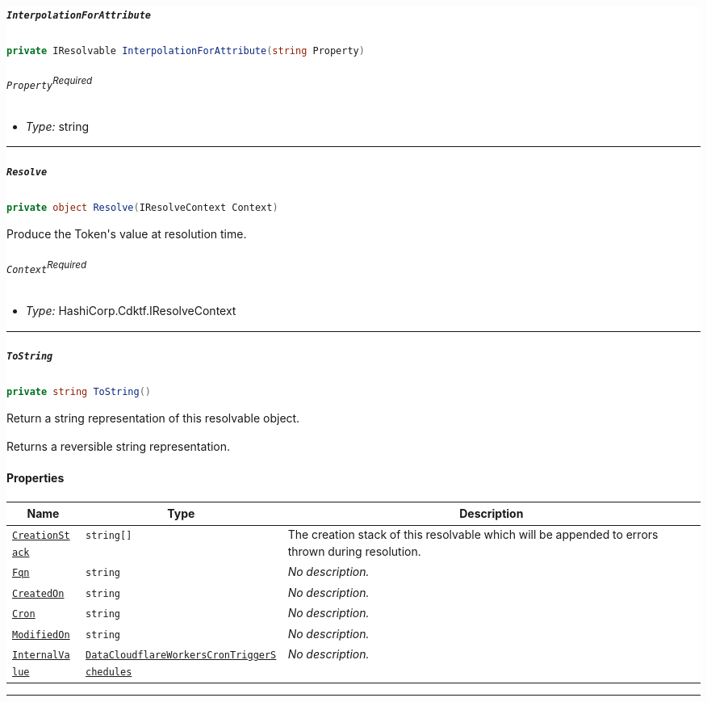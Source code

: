 
##### `InterpolationForAttribute` <a name="InterpolationForAttribute" id="@cdktf/provider-cloudflare.dataCloudflareWorkersCronTrigger.DataCloudflareWorkersCronTriggerSchedulesOutputReference.interpolationForAttribute"></a>

```csharp
private IResolvable InterpolationForAttribute(string Property)
```

###### `Property`<sup>Required</sup> <a name="Property" id="@cdktf/provider-cloudflare.dataCloudflareWorkersCronTrigger.DataCloudflareWorkersCronTriggerSchedulesOutputReference.interpolationForAttribute.parameter.property"></a>

- *Type:* string

---

##### `Resolve` <a name="Resolve" id="@cdktf/provider-cloudflare.dataCloudflareWorkersCronTrigger.DataCloudflareWorkersCronTriggerSchedulesOutputReference.resolve"></a>

```csharp
private object Resolve(IResolveContext Context)
```

Produce the Token's value at resolution time.

###### `Context`<sup>Required</sup> <a name="Context" id="@cdktf/provider-cloudflare.dataCloudflareWorkersCronTrigger.DataCloudflareWorkersCronTriggerSchedulesOutputReference.resolve.parameter._context"></a>

- *Type:* HashiCorp.Cdktf.IResolveContext

---

##### `ToString` <a name="ToString" id="@cdktf/provider-cloudflare.dataCloudflareWorkersCronTrigger.DataCloudflareWorkersCronTriggerSchedulesOutputReference.toString"></a>

```csharp
private string ToString()
```

Return a string representation of this resolvable object.

Returns a reversible string representation.


#### Properties <a name="Properties" id="Properties"></a>

| **Name** | **Type** | **Description** |
| --- | --- | --- |
| <code><a href="#@cdktf/provider-cloudflare.dataCloudflareWorkersCronTrigger.DataCloudflareWorkersCronTriggerSchedulesOutputReference.property.creationStack">CreationStack</a></code> | <code>string[]</code> | The creation stack of this resolvable which will be appended to errors thrown during resolution. |
| <code><a href="#@cdktf/provider-cloudflare.dataCloudflareWorkersCronTrigger.DataCloudflareWorkersCronTriggerSchedulesOutputReference.property.fqn">Fqn</a></code> | <code>string</code> | *No description.* |
| <code><a href="#@cdktf/provider-cloudflare.dataCloudflareWorkersCronTrigger.DataCloudflareWorkersCronTriggerSchedulesOutputReference.property.createdOn">CreatedOn</a></code> | <code>string</code> | *No description.* |
| <code><a href="#@cdktf/provider-cloudflare.dataCloudflareWorkersCronTrigger.DataCloudflareWorkersCronTriggerSchedulesOutputReference.property.cron">Cron</a></code> | <code>string</code> | *No description.* |
| <code><a href="#@cdktf/provider-cloudflare.dataCloudflareWorkersCronTrigger.DataCloudflareWorkersCronTriggerSchedulesOutputReference.property.modifiedOn">ModifiedOn</a></code> | <code>string</code> | *No description.* |
| <code><a href="#@cdktf/provider-cloudflare.dataCloudflareWorkersCronTrigger.DataCloudflareWorkersCronTriggerSchedulesOutputReference.property.internalValue">InternalValue</a></code> | <code><a href="#@cdktf/provider-cloudflare.dataCloudflareWorkersCronTrigger.DataCloudflareWorkersCronTriggerSchedules">DataCloudflareWorkersCronTriggerSchedules</a></code> | *No description.* |

---